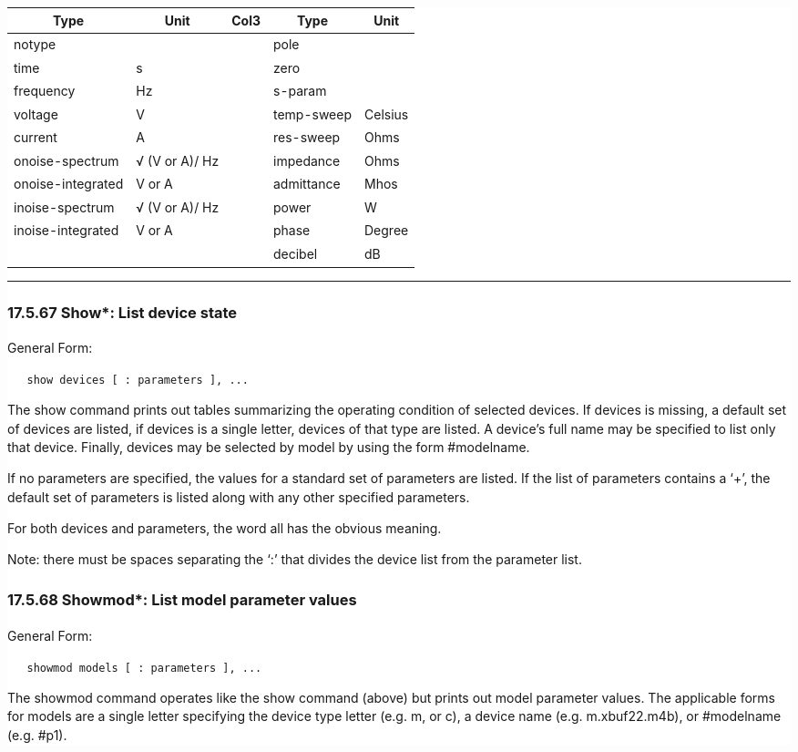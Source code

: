 |Type|Unit|Col3|Type|Unit|
|---|---|---|---|---|
|notype|||pole||
|time|s||zero||
|frequency|Hz||s-param||
|voltage|V||temp-sweep|Celsius|
|current|A||res-sweep|Ohms|
|onoise-spectrum|√ (V or A)/ Hz||impedance|Ohms|
|onoise-integrated|V or A||admittance|Mhos|
|inoise-spectrum|√ (V or A)/ Hz||power|W|
|inoise-integrated|V or A||phase|Degree|
||||decibel|dB|


-----

### 17.5.67 Show*: List device state

General Form:
```
   show devices [ : parameters ], ...

```
The show command prints out tables summarizing the operating condition of selected devices.
If devices is missing, a default set of devices are listed, if devices is a single letter, devices
of that type are listed. A device’s full name may be specified to list only that device. Finally,
devices may be selected by model by using the form #modelname.

If no parameters are specified, the values for a standard set of parameters are listed. If the list of
parameters contains a ‘+’, the default set of parameters is listed along with any other specified
parameters.

For both devices and parameters, the word all has the obvious meaning.

Note: there must be spaces separating the ‘:’ that divides the device list from the parameter list.

### 17.5.68 Showmod*: List model parameter values

General Form:
```
   showmod models [ : parameters ], ...

```
The showmod command operates like the show command (above) but prints out model parameter values. The applicable forms for models are a single letter specifying the device type letter
(e.g. m, or c), a device name (e.g. m.xbuf22.m4b), or #modelname (e.g. #p1).

